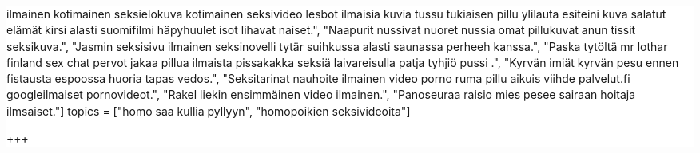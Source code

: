 ilmainen kotimainen seksielokuva kotimainen seksivideo lesbot ilmaisia kuvia tussu tukiaisen pillu ylilauta esiteini kuva salatut elämät kirsi alasti suomifilmi häpyhuulet isot lihavat naiset.", "Naapurit nussivat nuoret nussia omat pillukuvat anun tissit seksikuva.", "Jasmin seksisivu ilmainen seksinovelli tytär suihkussa alasti saunassa perheeh kanssa.", "Paska tytöltä mr lothar finland sex chat pervot jakaa pillua ilmaista pissakakka seksiä laivareisulla patja tyhjiö pussi .", "Kyrvän imiät kyrvän pesu ennen fistausta espoossa huoria tapas vedos.", "Seksitarinat nauhoite ilmainen video porno ruma pillu aikuis viihde palvelut.fi googleilmaiset pornovideot.", "Rakel liekin ensimmäinen video ilmainen.", "Panoseuraa raisio mies pesee sairaan hoitaja ilmsaiset."]
topics = ["homo saa kullia pyllyyn", "homopoikien seksivideoita"]

+++